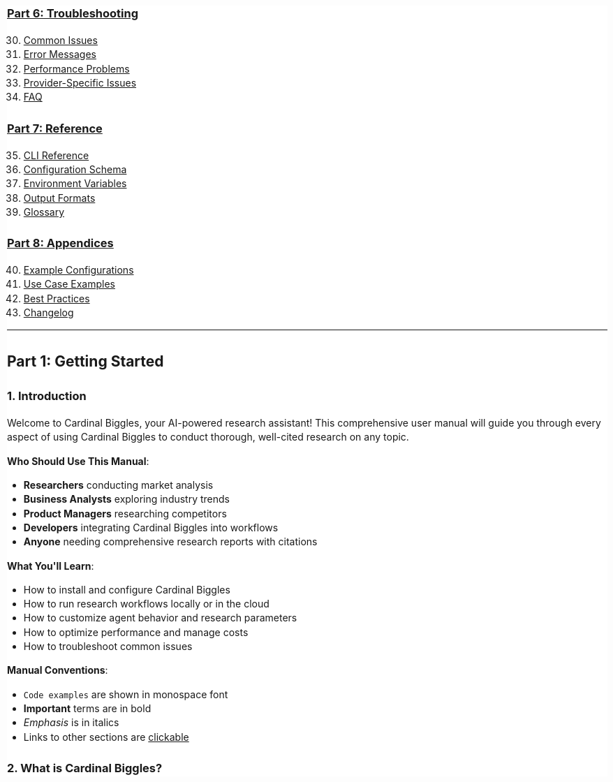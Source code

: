### [Part 6: Troubleshooting](#part-6-troubleshooting)
30. [Common Issues](#30-common-issues)
31. [Error Messages](#31-error-messages)
32. [Performance Problems](#32-performance-problems)
33. [Provider-Specific Issues](#33-provider-specific-issues)
34. [FAQ](#34-faq)

### [Part 7: Reference](#part-7-reference)
35. [CLI Reference](#35-cli-reference)
36. [Configuration Schema](#36-configuration-schema)
37. [Environment Variables](#37-environment-variables)
38. [Output Formats](#38-output-formats)
39. [Glossary](#39-glossary)

### [Part 8: Appendices](#part-8-appendices)
40. [Example Configurations](#40-example-configurations)
41. [Use Case Examples](#41-use-case-examples)
42. [Best Practices](#42-best-practices)
43. [Changelog](#43-changelog)

---

## Part 1: Getting Started

### 1. Introduction

Welcome to Cardinal Biggles, your AI-powered research assistant! This comprehensive user manual will guide you through every aspect of using Cardinal Biggles to conduct thorough, well-cited research on any topic.

**Who Should Use This Manual**:
- **Researchers** conducting market analysis
- **Business Analysts** exploring industry trends
- **Product Managers** researching competitors
- **Developers** integrating Cardinal Biggles into workflows
- **Anyone** needing comprehensive research reports with citations

**What You'll Learn**:
- How to install and configure Cardinal Biggles
- How to run research workflows locally or in the cloud
- How to customize agent behavior and research parameters
- How to optimize performance and manage costs
- How to troubleshoot common issues

**Manual Conventions**:
- `Code examples` are shown in monospace font
- **Important** terms are in bold
- *Emphasis* is in italics
- Links to other sections are [clickable](#)

### 2. What is Cardinal Biggles?
